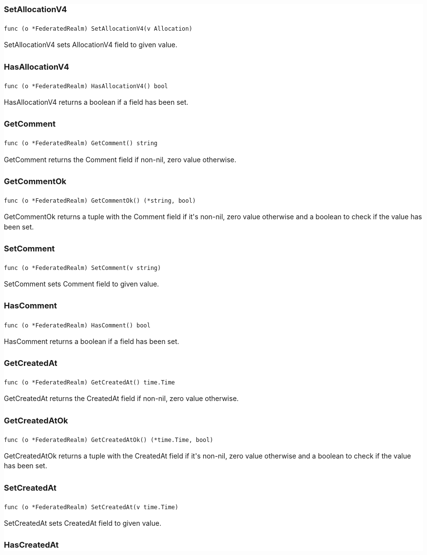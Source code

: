 ### SetAllocationV4

`func (o *FederatedRealm) SetAllocationV4(v Allocation)`

SetAllocationV4 sets AllocationV4 field to given value.

### HasAllocationV4

`func (o *FederatedRealm) HasAllocationV4() bool`

HasAllocationV4 returns a boolean if a field has been set.

### GetComment

`func (o *FederatedRealm) GetComment() string`

GetComment returns the Comment field if non-nil, zero value otherwise.

### GetCommentOk

`func (o *FederatedRealm) GetCommentOk() (*string, bool)`

GetCommentOk returns a tuple with the Comment field if it's non-nil, zero value otherwise
and a boolean to check if the value has been set.

### SetComment

`func (o *FederatedRealm) SetComment(v string)`

SetComment sets Comment field to given value.

### HasComment

`func (o *FederatedRealm) HasComment() bool`

HasComment returns a boolean if a field has been set.

### GetCreatedAt

`func (o *FederatedRealm) GetCreatedAt() time.Time`

GetCreatedAt returns the CreatedAt field if non-nil, zero value otherwise.

### GetCreatedAtOk

`func (o *FederatedRealm) GetCreatedAtOk() (*time.Time, bool)`

GetCreatedAtOk returns a tuple with the CreatedAt field if it's non-nil, zero value otherwise
and a boolean to check if the value has been set.

### SetCreatedAt

`func (o *FederatedRealm) SetCreatedAt(v time.Time)`

SetCreatedAt sets CreatedAt field to given value.

### HasCreatedAt
